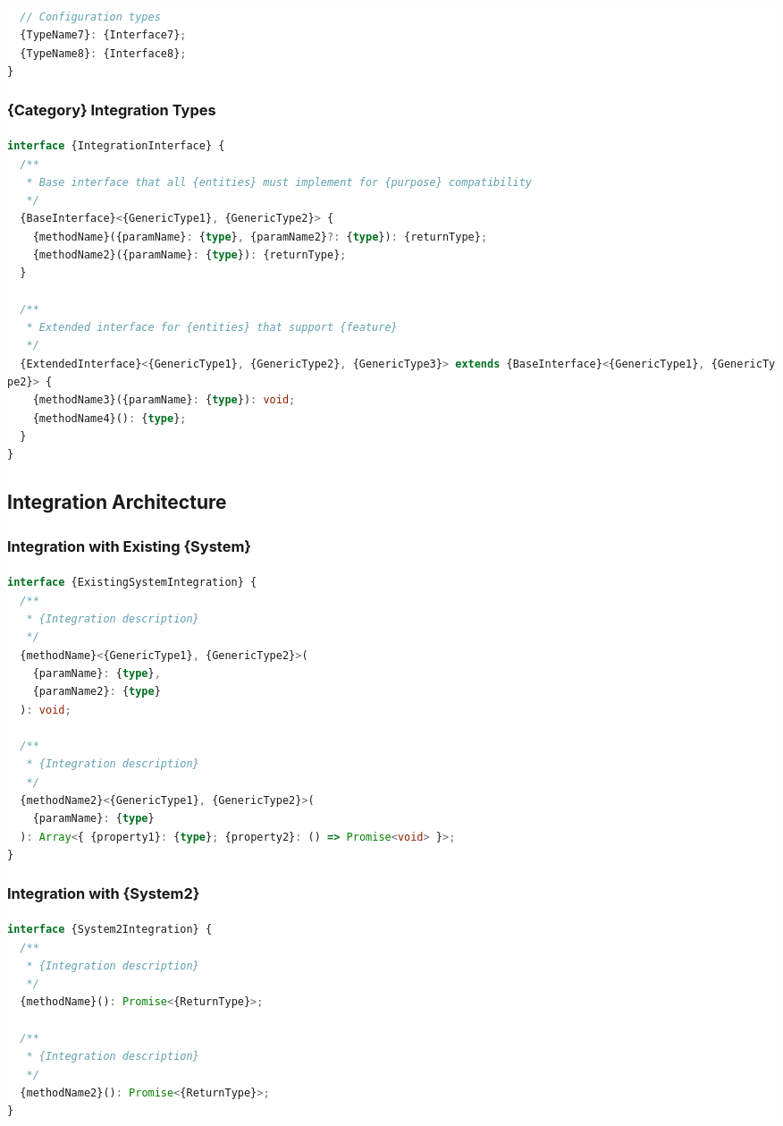 ```typescript
  // Configuration types
  {TypeName7}: {Interface7};
  {TypeName8}: {Interface8};
}
```

### {Category} Integration Types
```typescript
interface {IntegrationInterface} {
  /**
   * Base interface that all {entities} must implement for {purpose} compatibility
   */
  {BaseInterface}<{GenericType1}, {GenericType2}> {
    {methodName}({paramName}: {type}, {paramName2}?: {type}): {returnType};
    {methodName2}({paramName}: {type}): {returnType};
  }
  
  /**
   * Extended interface for {entities} that support {feature}
   */
  {ExtendedInterface}<{GenericType1}, {GenericType2}, {GenericType3}> extends {BaseInterface}<{GenericType1}, {GenericType2}> {
    {methodName3}({paramName}: {type}): void;
    {methodName4}(): {type};
  }
}
```

## Integration Architecture

### Integration with Existing {System}
```typescript
interface {ExistingSystemIntegration} {
  /**
   * {Integration description}
   */
  {methodName}<{GenericType1}, {GenericType2}>(
    {paramName}: {type},
    {paramName2}: {type}
  ): void;
  
  /**
   * {Integration description}
   */
  {methodName2}<{GenericType1}, {GenericType2}>(
    {paramName}: {type}
  ): Array<{ {property1}: {type}; {property2}: () => Promise<void> }>;
}
```

### Integration with {System2}
```typescript
interface {System2Integration} {
  /**
   * {Integration description}
   */
  {methodName}(): Promise<{ReturnType}>;
  
  /**
   * {Integration description}
   */
  {methodName2}(): Promise<{ReturnType}>;
}
```